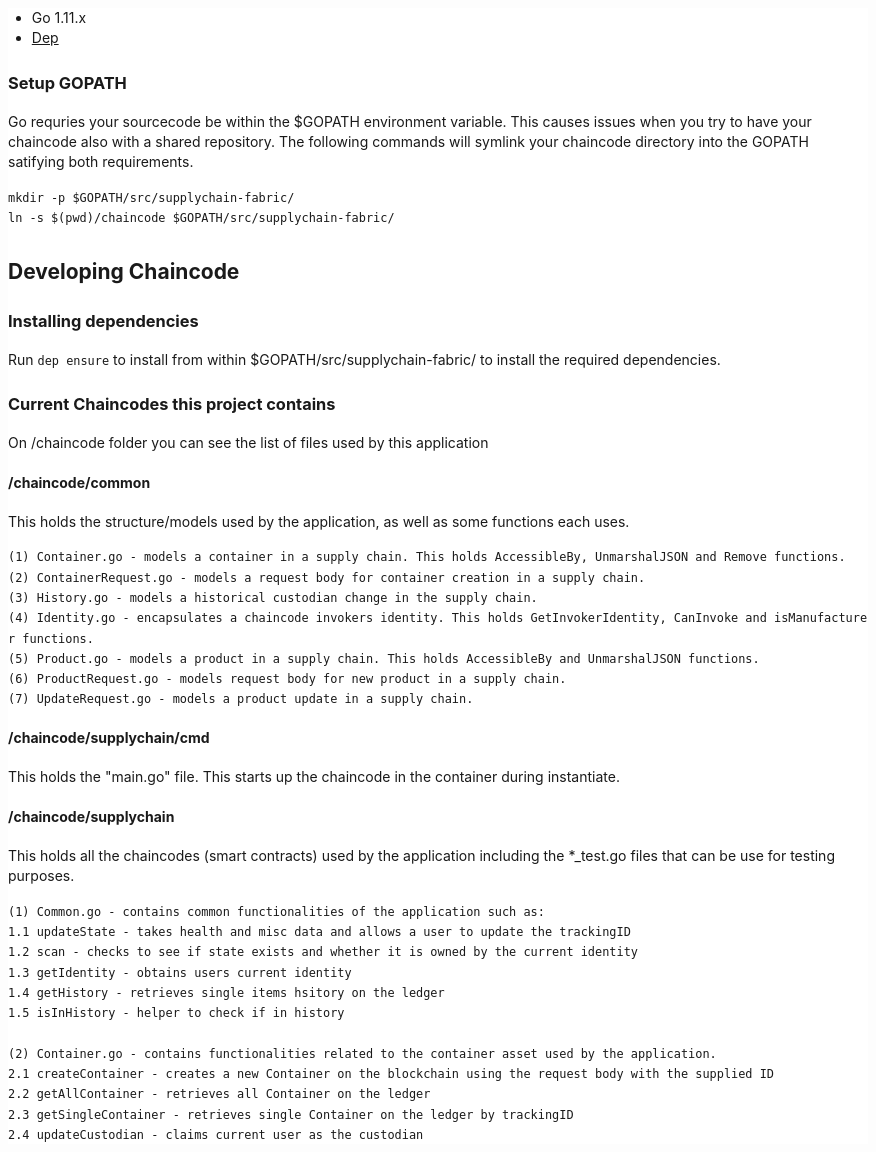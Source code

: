 - Go 1.11.x
- [Dep](https://golang.github.io/dep/docs/installation.html)


### Setup GOPATH

Go requries your sourcecode be within the \$GOPATH environment variable. This causes issues when you try to have your chaincode also with a shared repository. The following commands will symlink your chaincode directory into the GOPATH satifying both requirements.

```
mkdir -p $GOPATH/src/supplychain-fabric/
ln -s $(pwd)/chaincode $GOPATH/src/supplychain-fabric/
```


## Developing Chaincode

### Installing dependencies

Run `dep ensure` to install from within \$GOPATH/src/supplychain-fabric/ to install the required dependencies.


### Current Chaincodes this project contains

On /chaincode folder you can see the list of files used by this application

#### /chaincode/common
This holds the structure/models used by the application, as well as some functions each uses. 

```
(1) Container.go - models a container in a supply chain. This holds AccessibleBy, UnmarshalJSON and Remove functions.
(2) ContainerRequest.go - models a request body for container creation in a supply chain. 
(3) History.go - models a historical custodian change in the supply chain. 
(4) Identity.go - encapsulates a chaincode invokers identity. This holds GetInvokerIdentity, CanInvoke and isManufacturer functions.
(5) Product.go - models a product in a supply chain. This holds AccessibleBy and UnmarshalJSON functions.
(6) ProductRequest.go - models request body for new product in a supply chain.
(7) UpdateRequest.go - models a product update in a supply chain.
```

#### /chaincode/supplychain/cmd

This holds the "main.go" file. This starts up the chaincode in the container during instantiate.

#### /chaincode/supplychain

This holds all the chaincodes (smart contracts) used by the application including the *_test.go files that can be use for testing purposes.

```
(1) Common.go - contains common functionalities of the application such as:
1.1 updateState - takes health and misc data and allows a user to update the trackingID
1.2 scan - checks to see if state exists and whether it is owned by the current identity
1.3 getIdentity - obtains users current identity
1.4 getHistory - retrieves single items hsitory on the ledger
1.5 isInHistory - helper to check if in history

(2) Container.go - contains functionalities related to the container asset used by the application.
2.1 createContainer - creates a new Container on the blockchain using the request body with the supplied ID
2.2 getAllContainer - retrieves all Container on the ledger
2.3 getSingleContainer - retrieves single Container on the ledger by trackingID
2.4 updateCustodian - claims current user as the custodian
```